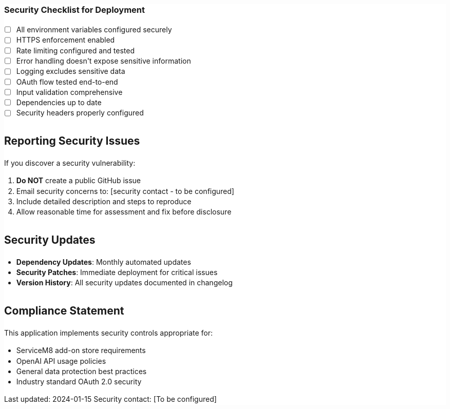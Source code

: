 ### Security Checklist for Deployment
- [ ] All environment variables configured securely
- [ ] HTTPS enforcement enabled
- [ ] Rate limiting configured and tested
- [ ] Error handling doesn't expose sensitive information
- [ ] Logging excludes sensitive data
- [ ] OAuth flow tested end-to-end
- [ ] Input validation comprehensive
- [ ] Dependencies up to date
- [ ] Security headers properly configured

## Reporting Security Issues

If you discover a security vulnerability:

1. **Do NOT** create a public GitHub issue
2. Email security concerns to: [security contact - to be configured]
3. Include detailed description and steps to reproduce
4. Allow reasonable time for assessment and fix before disclosure

## Security Updates

- **Dependency Updates**: Monthly automated updates
- **Security Patches**: Immediate deployment for critical issues
- **Version History**: All security updates documented in changelog

## Compliance Statement

This application implements security controls appropriate for:
- ServiceM8 add-on store requirements
- OpenAI API usage policies  
- General data protection best practices
- Industry standard OAuth 2.0 security

Last updated: 2024-01-15
Security contact: [To be configured]